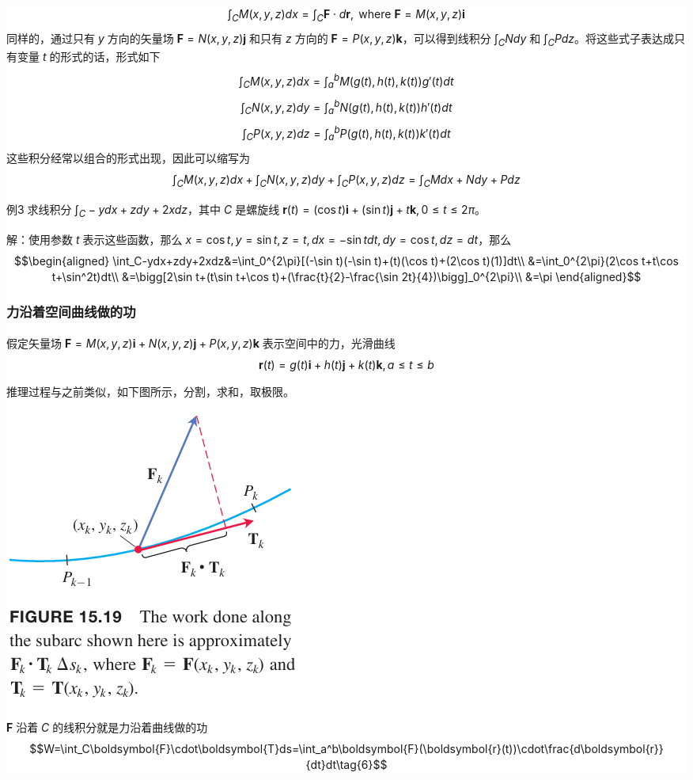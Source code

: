 $$\int_CM(x,y,z)dx=\int_C\boldsymbol{F}\cdot d\boldsymbol{r},\text{ where }\boldsymbol{F}=M(x,y,z)\boldsymbol{i}$$
同样的，通过只有 $y$ 方向的矢量场 $\boldsymbol{F}=N(x,y,z)\boldsymbol{j}$ 和只有 $z$ 方向的 $\boldsymbol{F}=P(x,y,z)\boldsymbol{k}$，可以得到线积分 $\int_CNdy$ 和 $\int_CPdz$。将这些式子表达成只有变量 $t$ 的形式的话，形式如下
$$\int_CM(x,y,z)dx=\int_a^bM(g(t),h(t),k(t))g'(t)dt\tag{3}$$
$$\int_CN(x,y,z)dy=\int_a^bN(g(t),h(t),k(t))h'(t)dt\tag{4}$$
$$\int_CP(x,y,z)dz=\int_a^bP(g(t),h(t),k(t))k'(t)dt\tag{5}$$
这些积分经常以组合的形式出现，因此可以缩写为
$$\int_CM(x,y,z)dx+\int_CN(x,y,z)dy+\int_CP(x,y,z)dz=\int_CMdx+Ndy+Pdz$$

例3 求线积分 $\int_C-ydx+zdy+2xdz$，其中 $C$ 是螺旋线 $\boldsymbol{r}(t)=(\cos t)\boldsymbol{i}+(\sin t)\boldsymbol{j}+t\boldsymbol{k},0\leq t\leq 2\pi$。

解：使用参数 $t$ 表示这些函数，那么 $x=\cos t,y=\sin t,z=t,dx=-\sin tdt,dy=\cos t,dz=dt$，那么
$$\begin{aligned}
\int_C-ydx+zdy+2xdz&=\int_0^{2\pi}[(-\sin t)(-\sin t)+(t)(\cos t)+(2\cos t)(1)]dt\\
&=\int_0^{2\pi}(2\cos t+t\cos t+\sin^2t)dt\\
&=\bigg[2\sin t+(t\sin t+\cos t)+(\frac{t}{2}-\frac{\sin 2t}{4})\bigg]_0^{2\pi}\\
&=\pi
\end{aligned}$$

### 力沿着空间曲线做的功
假定矢量场 $\boldsymbol{F}=M(x,y,z)\boldsymbol{i}+N(x,y,z)\boldsymbol{j}+P(x,y,z)\boldsymbol{k}$ 表示空间中的力，光滑曲线
$$\boldsymbol{r}(t)=g(t)\boldsymbol{i}+h(t)\boldsymbol{j}+k(t)\boldsymbol{k},a\leq t\leq b$$

推理过程与之前类似，如下图所示，分割，求和，取极限。

![](020.130.png)

$\boldsymbol{F}$ 沿着 $C$ 的线积分就是力沿着曲线做的功
$$W=\int_C\boldsymbol{F}\cdot\boldsymbol{T}ds=\int_a^b\boldsymbol{F}(\boldsymbol{r}(t))\cdot\frac{d\boldsymbol{r}}{dt}dt\tag{6}$$

